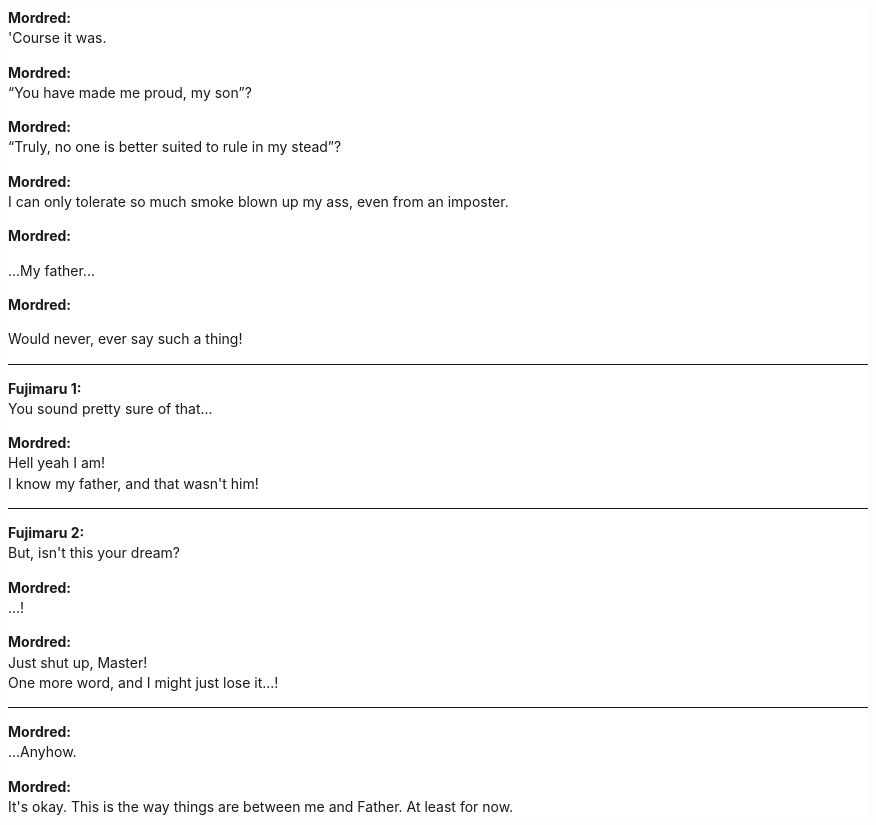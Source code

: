   
  
   
**Mordred:**   
'Course it was.  
  
   
**Mordred:**   
“You have made me proud, my son”?  
  
   
**Mordred:**   
“Truly, no one is better suited to rule in my stead”?  
  
   
**Mordred:**   
I can only tolerate so much smoke blown up my ass, even from an imposter.  
  
   
**Mordred:**   
   
...My father...  
  
   
**Mordred:**   
   
Would never, ever say such a thing!  
  
   
---  
  
**Fujimaru 1:**   
You sound pretty sure of that...  
  
  
   
**Mordred:**   
Hell yeah I am!  
I know my father, and that wasn't him!  
  
   
---  
  
**Fujimaru 2:**   
But, isn't this your dream?  
  
  
   
**Mordred:**   
...!  
  
   
**Mordred:**   
Just shut up, Master!  
One more word, and I might just lose it...!  
  
   
---  
  
   
**Mordred:**   
...Anyhow.  
  
   
**Mordred:**   
It's okay. This is the way things are between me and Father. At least for now.  
  